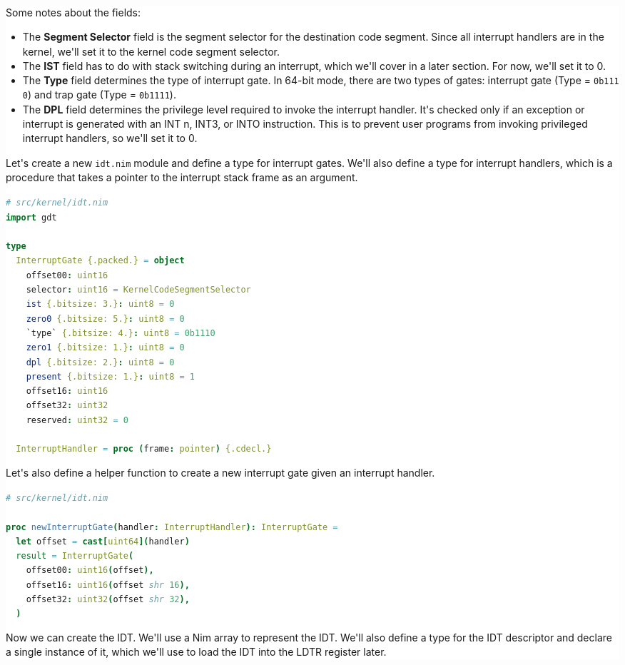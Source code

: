 Some notes about the fields:

- The **Segment Selector** field is the segment selector for the destination code segment. Since all interrupt handlers are in the kernel, we'll set it to the kernel code segment selector.
- The **IST** field has to do with stack switching during an interrupt, which we'll cover in a later section. For now, we'll set it to 0.
- The **Type** field determines the type of interrupt gate. In 64-bit mode, there are two types of gates: interrupt gate (Type = `0b1110`) and trap gate (Type = `0b1111`).
- The **DPL** field determines the privilege level required to invoke the interrupt handler. It's checked only if an exception or interrupt is generated with an INT n, INT3, or INTO instruction. This is to prevent user programs from invoking privileged interrupt handlers, so we'll set it to 0.

Let's create a new `idt.nim` module and define a type for interrupt gates. We'll also define a type for interrupt handlers, which is a procedure that takes a pointer to the interrupt stack frame as an argument.

```nim
# src/kernel/idt.nim
import gdt

type
  InterruptGate {.packed.} = object
    offset00: uint16
    selector: uint16 = KernelCodeSegmentSelector
    ist {.bitsize: 3.}: uint8 = 0
    zero0 {.bitsize: 5.}: uint8 = 0
    `type` {.bitsize: 4.}: uint8 = 0b1110
    zero1 {.bitsize: 1.}: uint8 = 0
    dpl {.bitsize: 2.}: uint8 = 0
    present {.bitsize: 1.}: uint8 = 1
    offset16: uint16
    offset32: uint32
    reserved: uint32 = 0

  InterruptHandler = proc (frame: pointer) {.cdecl.}
```

Let's also define a helper function to create a new interrupt gate given an interrupt handler.

```nim
# src/kernel/idt.nim

proc newInterruptGate(handler: InterruptHandler): InterruptGate =
  let offset = cast[uint64](handler)
  result = InterruptGate(
    offset00: uint16(offset),
    offset16: uint16(offset shr 16),
    offset32: uint32(offset shr 32),
  )
```

Now we can create the IDT. We'll use a Nim array to represent the IDT. We'll also define a type for the IDT descriptor and declare a single instance of it, which we'll use to load the IDT into the LDTR register later.

